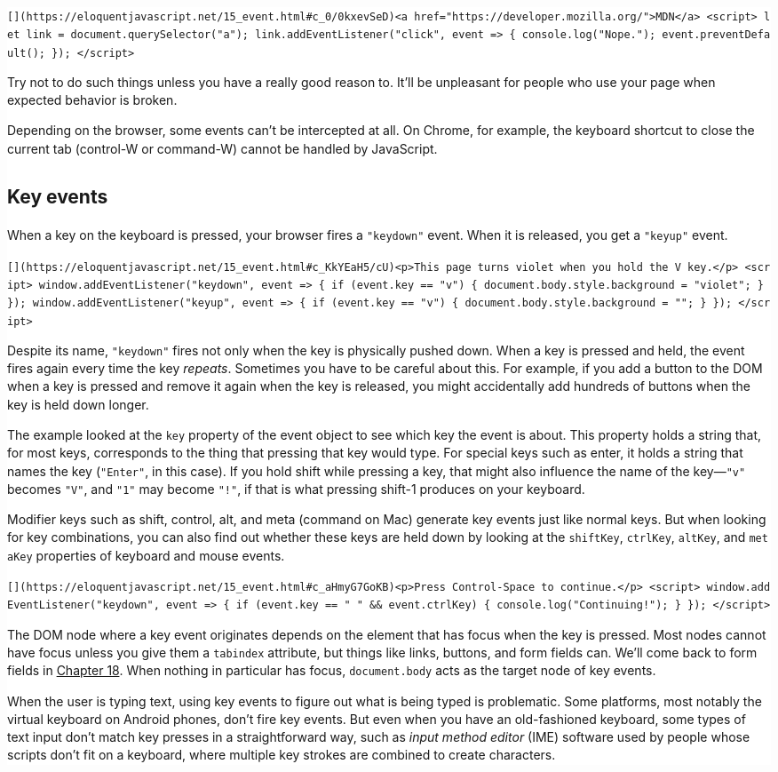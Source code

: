     [](https://eloquentjavascript.net/15_event.html#c_0/0kxevSeD)<a href="https://developer.mozilla.org/">MDN</a> <script> let link = document.querySelector("a"); link.addEventListener("click", event => { console.log("Nope."); event.preventDefault(); }); </script>

[](https://eloquentjavascript.net/15_event.html#p_pN3dm88Fmp)Try not to do such things unless you have a really good reason to. It’ll be unpleasant for people who use your page when expected behavior is broken.

[](https://eloquentjavascript.net/15_event.html#p_KMgK6E70da)Depending on the browser, some events can’t be intercepted at all. On Chrome, for example, the keyboard shortcut to close the current tab (control-W or command-W) cannot be handled by JavaScript.

## [](https://eloquentjavascript.net/15_event.html#h_974t15Z9oa)Key events

[](https://eloquentjavascript.net/15_event.html#p_cxWc3fDa17)When a key on the keyboard is pressed, your browser fires a `"keydown"` event. When it is released, you get a `"keyup"` event.
    
    [](https://eloquentjavascript.net/15_event.html#c_KkYEaH5/cU)<p>This page turns violet when you hold the V key.</p> <script> window.addEventListener("keydown", event => { if (event.key == "v") { document.body.style.background = "violet"; } }); window.addEventListener("keyup", event => { if (event.key == "v") { document.body.style.background = ""; } }); </script>

[](https://eloquentjavascript.net/15_event.html#p_OIjS/pXtfk)Despite its name, `"keydown"` fires not only when the key is physically pushed down. When a key is pressed and held, the event fires again every time the key _repeats_. Sometimes you have to be careful about this. For example, if you add a button to the DOM when a key is pressed and remove it again when the key is released, you might accidentally add hundreds of buttons when the key is held down longer.

[](https://eloquentjavascript.net/15_event.html#p_91YbvgP75t)The example looked at the `key` property of the event object to see which key the event is about. This property holds a string that, for most keys, corresponds to the thing that pressing that key would type. For special keys such as enter, it holds a string that names the key (`"Enter"`, in this case). If you hold shift while pressing a key, that might also influence the name of the key—`"v"` becomes `"V"`, and `"1"` may become `"!"`, if that is what pressing shift-1 produces on your keyboard.

[](https://eloquentjavascript.net/15_event.html#p_4cdQPevWxW)Modifier keys such as shift, control, alt, and meta (command on Mac) generate key events just like normal keys. But when looking for key combinations, you can also find out whether these keys are held down by looking at the `shiftKey`, `ctrlKey`, `altKey`, and `metaKey` properties of keyboard and mouse events.
    
    [](https://eloquentjavascript.net/15_event.html#c_aHmyG7GoKB)<p>Press Control-Space to continue.</p> <script> window.addEventListener("keydown", event => { if (event.key == " " && event.ctrlKey) { console.log("Continuing!"); } }); </script>

[](https://eloquentjavascript.net/15_event.html#p_EHGULml9MQ)The DOM node where a key event originates depends on the element that has focus when the key is pressed. Most nodes cannot have focus unless you give them a `tabindex` attribute, but things like links, buttons, and form fields can. We’ll come back to form fields in [Chapter 18](https://eloquentjavascript.net/18_http.html#forms). When nothing in particular has focus, `document.body` acts as the target node of key events.

[](https://eloquentjavascript.net/15_event.html#p_gWNn34dc3l)When the user is typing text, using key events to figure out what is being typed is problematic. Some platforms, most notably the virtual keyboard on Android phones, don’t fire key events. But even when you have an old-fashioned keyboard, some types of text input don’t match key presses in a straightforward way, such as _input method editor_ (IME) software used by people whose scripts don’t fit on a keyboard, where multiple key strokes are combined to create characters.
